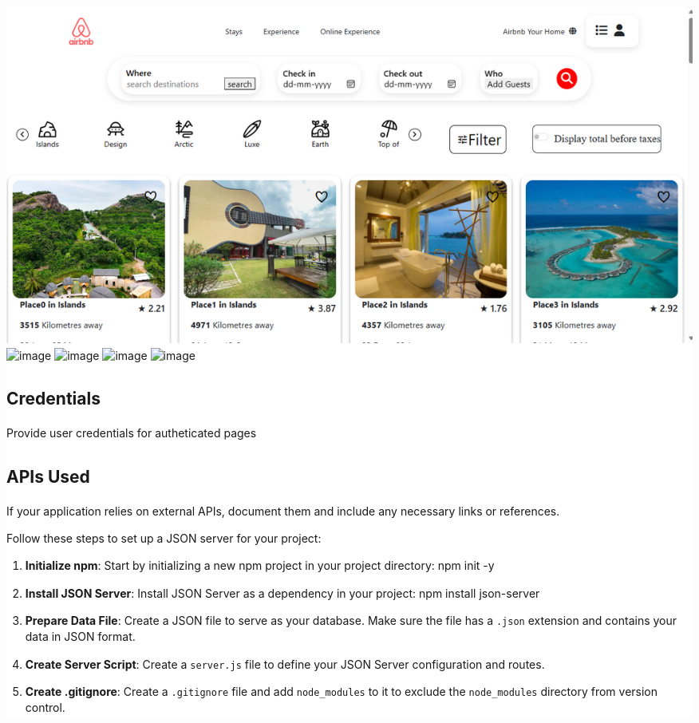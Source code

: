 ![alt text](image.png)
![image](https://github.com/BabakhalilM/-Byte-Bhaasha-2345/assets/154895694/bb6621f9-2fbf-41b0-beca-58208f667aee)
![image](https://github.com/BabakhalilM/-Byte-Bhaasha-2345/assets/154895694/403897a9-aab3-45d3-b0a8-e1c2dab1824b)
![image](https://github.com/BabakhalilM/-Byte-Bhaasha-2345/assets/154895694/31478fa4-db99-4fd1-a0c6-b3d506045909)
![image](https://github.com/BabakhalilM/-Byte-Bhaasha-2345/assets/154895694/8be3d257-c1d4-44e7-96c7-4be77fa83f75)

## Credentials
Provide user credentials for autheticated pages

## APIs Used
If your application relies on external APIs, document them and include any necessary links or references.

Follow these steps to set up a JSON server for your project:

1. **Initialize npm**: Start by initializing a new npm project in your project directory:  npm init -y
 
2. **Install JSON Server**: Install JSON Server as a dependency in your project: npm install json-server
  

3. **Prepare Data File**: Create a JSON file to serve as your database. Make sure the file has a `.json` extension and contains your data in JSON format.

4. **Create Server Script**: Create a `server.js` file to define your JSON Server configuration and routes.

5. **Create .gitignore**: Create a `.gitignore` file and add `node_modules` to it to exclude the `node_modules` directory from version control.
